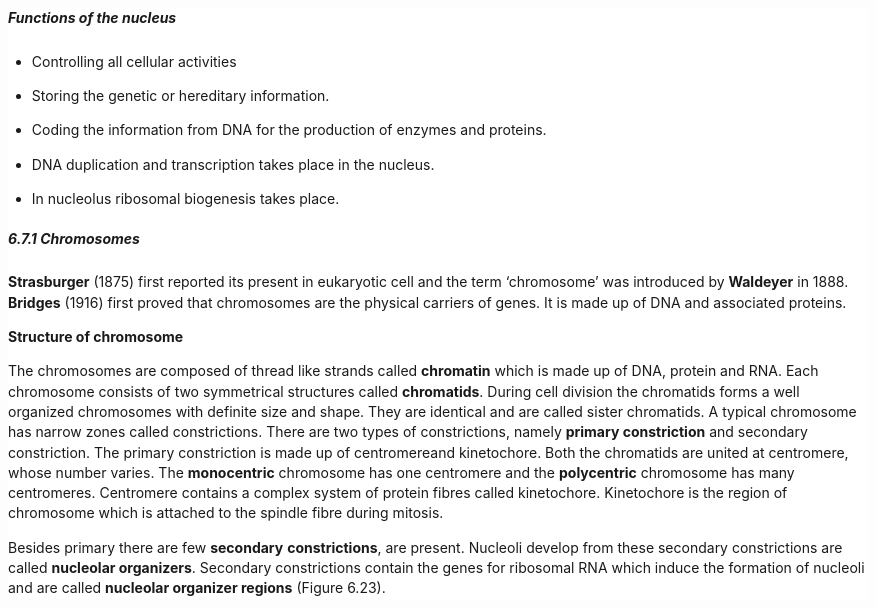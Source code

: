 ##### Functions of the nucleus

* Controlling all cellular activities

* Storing the genetic or hereditary
information.

* Coding the information from DNA for
the production of enzymes and proteins.

* DNA duplication and transcription
takes place in the nucleus.

* In nucleolus ribosomal biogenesis takes
place.

##### 6.7.1 Chromosomes

**Strasburger** (1875) first reported its present
in eukaryotic cell and the term ‘chromosome’
was introduced by **Waldeyer** in 1888. **Bridges**
(1916) first proved that chromosomes are the
physical carriers of genes. It is made up of
DNA and associated proteins.

**Structure of chromosome**

The chromosomes are composed of thread
like strands called **chromatin** which is
made up of DNA, protein and RNA. Each
chromosome consists of two symmetrical
structures called **chromatids**. During cell
division the chromatids forms a well organized
chromosomes with definite size and shape.
They are identical and are called sister
chromatids. A typical chromosome has narrow
zones called constrictions. There are two types
of constrictions, namely **primary constriction**
and secondary constriction. The primary
constriction is made up of centromereand kinetochore. Both the chromatids are
united at centromere, whose number varies.
The **monocentric** chromosome has one
centromere and the **polycentric** chromosome
has many centromeres. Centromere contains
a complex system of protein fibres called
kinetochore. Kinetochore is the region of
chromosome which is attached to the spindle
fibre during mitosis.

Besides primary there are few **secondary**
**constrictions**, are present. Nucleoli develop
from these secondary constrictions are
called **nucleolar organizers**. Secondary
constrictions contain the genes for ribosomal
RNA which induce the formation of nucleoli
and are called **nucleolar organizer regions**
(Figure 6.23).
